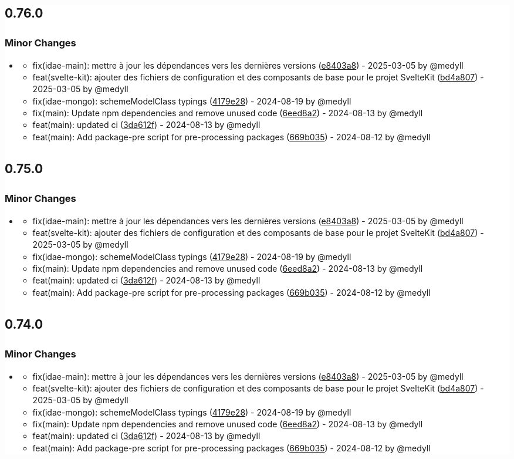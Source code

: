 ## 0.76.0

### Minor Changes

- - fix(idae-main): mettre à jour les dépendances vers les dernières versions ([e8403a8](https://github.com/medyll/idae/commit/e8403a84732c14a4fd859840a9155d28cd2bc1c1)) - 2025-03-05 by @medyll
  - feat(svelte-kit): ajouter des fichiers de configuration et des composants de base pour le projet SvelteKit ([bd4a807](https://github.com/medyll/idae/commit/bd4a807d425ba60f39573c514719946e3404d9dc)) - 2025-03-05 by @medyll
  - fix(idae-mongo): schemeModelClass typings ([4179e28](https://github.com/medyll/idae/commit/4179e280f16efd18486433d56d97a6096b61540c)) - 2024-08-19 by @medyll
  - fix(main): Update npm dependencies and remove unused code ([6eed8a2](https://github.com/medyll/idae/commit/6eed8a218ff0267cf9a66d6ea2f1771e3a50179a)) - 2024-08-13 by @medyll
  - feat(main): updated ci ([3da612f](https://github.com/medyll/idae/commit/3da612f0f8f9da1f9dbc635abebce72a5c051a9b)) - 2024-08-13 by @medyll
  - feat(main): Add package-pre script for pre-processing packages ([669b035](https://github.com/medyll/idae/commit/669b0358873f79c790d1ac3cc01e6cf7bdf1e93e)) - 2024-08-12 by @medyll

## 0.75.0

### Minor Changes

- - fix(idae-main): mettre à jour les dépendances vers les dernières versions ([e8403a8](https://github.com/medyll/idae/commit/e8403a84732c14a4fd859840a9155d28cd2bc1c1)) - 2025-03-05 by @medyll
  - feat(svelte-kit): ajouter des fichiers de configuration et des composants de base pour le projet SvelteKit ([bd4a807](https://github.com/medyll/idae/commit/bd4a807d425ba60f39573c514719946e3404d9dc)) - 2025-03-05 by @medyll
  - fix(idae-mongo): schemeModelClass typings ([4179e28](https://github.com/medyll/idae/commit/4179e280f16efd18486433d56d97a6096b61540c)) - 2024-08-19 by @medyll
  - fix(main): Update npm dependencies and remove unused code ([6eed8a2](https://github.com/medyll/idae/commit/6eed8a218ff0267cf9a66d6ea2f1771e3a50179a)) - 2024-08-13 by @medyll
  - feat(main): updated ci ([3da612f](https://github.com/medyll/idae/commit/3da612f0f8f9da1f9dbc635abebce72a5c051a9b)) - 2024-08-13 by @medyll
  - feat(main): Add package-pre script for pre-processing packages ([669b035](https://github.com/medyll/idae/commit/669b0358873f79c790d1ac3cc01e6cf7bdf1e93e)) - 2024-08-12 by @medyll

## 0.74.0

### Minor Changes

- - fix(idae-main): mettre à jour les dépendances vers les dernières versions ([e8403a8](https://github.com/medyll/idae/commit/e8403a84732c14a4fd859840a9155d28cd2bc1c1)) - 2025-03-05 by @medyll
  - feat(svelte-kit): ajouter des fichiers de configuration et des composants de base pour le projet SvelteKit ([bd4a807](https://github.com/medyll/idae/commit/bd4a807d425ba60f39573c514719946e3404d9dc)) - 2025-03-05 by @medyll
  - fix(idae-mongo): schemeModelClass typings ([4179e28](https://github.com/medyll/idae/commit/4179e280f16efd18486433d56d97a6096b61540c)) - 2024-08-19 by @medyll
  - fix(main): Update npm dependencies and remove unused code ([6eed8a2](https://github.com/medyll/idae/commit/6eed8a218ff0267cf9a66d6ea2f1771e3a50179a)) - 2024-08-13 by @medyll
  - feat(main): updated ci ([3da612f](https://github.com/medyll/idae/commit/3da612f0f8f9da1f9dbc635abebce72a5c051a9b)) - 2024-08-13 by @medyll
  - feat(main): Add package-pre script for pre-processing packages ([669b035](https://github.com/medyll/idae/commit/669b0358873f79c790d1ac3cc01e6cf7bdf1e93e)) - 2024-08-12 by @medyll

